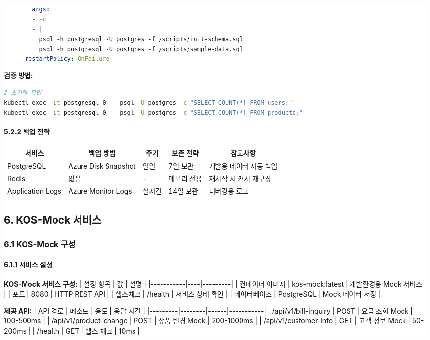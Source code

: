 ```yaml
        args:
        - -c
        - |
          psql -h postgresql -U postgres -f /scripts/init-schema.sql
          psql -h postgresql -U postgres -f /scripts/sample-data.sql
      restartPolicy: OnFailure
```

**검증 방법:**
```bash
# 초기화 확인
kubectl exec -it postgresql-0 -- psql -U postgres -c "SELECT COUNT(*) FROM users;"
kubectl exec -it postgresql-0 -- psql -U postgres -c "SELECT COUNT(*) FROM products;"
```

#### 5.2.2 백업 전략

| 서비스 | 백업 방법 | 주기 | 보존 전략 | 참고사항 |
|--------|----------|------|-----------|----------|
| PostgreSQL | Azure Disk Snapshot | 일일 | 7일 보관 | 개발용 데이터 자동 백업 |
| Redis | 없음 | - | 메모리 전용 | 재시작 시 캐시 재구성 |
| Application Logs | Azure Monitor Logs | 실시간 | 14일 보관 | 디버깅용 로그 |

## 6. KOS-Mock 서비스

### 6.1 KOS-Mock 구성

#### 6.1.1 서비스 설정

**KOS-Mock 서비스 구성:**
| 설정 항목 | 값 | 설명 |
|-----------|----|---------|
| 컨테이너 이미지 | kos-mock:latest | 개발환경용 Mock 서비스 |
| 포트 | 8080 | HTTP REST API |
| 헬스체크 | /health | 서비스 상태 확인 |
| 데이터베이스 | PostgreSQL | Mock 데이터 저장 |

**제공 API:**
| API 경로 | 메소드 | 용도 | 응답 시간 |
|---------|--------|------|-----------|
| /api/v1/bill-inquiry | POST | 요금 조회 Mock | 100-500ms |
| /api/v1/product-change | POST | 상품 변경 Mock | 200-1000ms |
| /api/v1/customer-info | GET | 고객 정보 Mock | 50-200ms |
| /health | GET | 헬스 체크 | 10ms |
